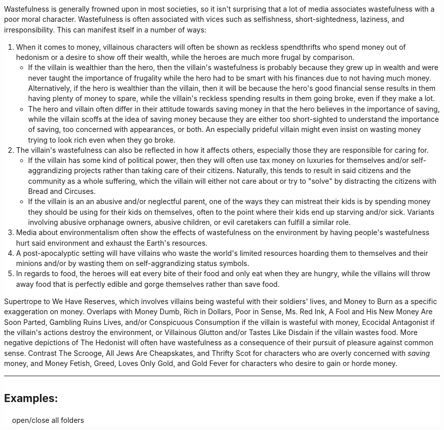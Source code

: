 Wastefulness is generally frowned upon in most societies, so it isn't surprising that a lot of media associates wastefulness with a poor moral character. Wastefulness is often associated with vices such as selfishness, short-sightedness, laziness, and irresponsibility. This can manifest itself in a number of ways:

1.  When it comes to money, villainous characters will often be shown as reckless spendthrifts who spend money out of hedonism or a desire to show off their wealth, while the heroes are much more frugal by comparison.
    -   If the villain is wealthier than the hero, then the villain's wastefulness is probably because they grew up in wealth and were never taught the importance of frugality while the hero had to be smart with his finances due to not having much money. Alternatively, if the hero is wealthier than the villain, then it will be because the hero's good financial sense results in them having plenty of money to spare, while the villain's reckless spending results in them going broke, even if they make a lot.
    -   The hero and villain often differ in their attitude towards saving money in that the hero believes in the importance of saving, while the villain scoffs at the idea of saving money because they are either too short-sighted to understand the importance of saving, too concerned with appearances, or both. An especially prideful villain might even insist on wasting money trying to look rich even when they go broke.
2.  The villain's wastefulness can also be reflected in how it affects others, especially those they are responsible for caring for.
    -   If the villain has some kind of political power, then they will often use tax money on luxuries for themselves and/or self-aggrandizing projects rather than taking care of their citizens. Naturally, this tends to result in said citizens and the community as a whole suffering, which the villain will either not care about or try to "solve" by distracting the citizens with Bread and Circuses.
    -   If the villain is an an abusive and/or neglectful parent, one of the ways they can mistreat their kids is by spending money they should be using for their kids on themselves, often to the point where their kids end up starving and/or sick. Variants involving abusive orphanage owners, abusive children, or evil caretakers can fulfill a similar role.
3.  Media about environmentalism often show the effects of wastefulness on the environment by having people's wastefulness hurt said environment and exhaust the Earth's resources.
4.  A post-apocalyptic setting will have villains who waste the world's limited resources hoarding them to themselves and their minions and/or by wasting them on self-aggrandizing status symbols.
5.  In regards to food, the heroes will eat every bite of their food and only eat when they are hungry, while the villains will throw away food that is perfectly edible and gorge themselves rather than save food.

Supertrope to We Have Reserves, which involves villains being wasteful with their soldiers' lives, and Money to Burn as a specific exaggeration on money. Overlaps with Money Dumb, Rich in Dollars, Poor in Sense, Ms. Red Ink, A Fool and His New Money Are Soon Parted, Gambling Ruins Lives, and/or Conspicuous Consumption if the villain is wasteful with money, Ecocidal Antagonist if the villain's actions destroy the environment, or Villainous Glutton and/or Tastes Like Disdain if the villain wastes food. More negative depictions of The Hedonist will often have wastefulness as a consequence of their pursuit of pleasure against common sense. Contrast The Scrooge, All Jews Are Cheapskates, and Thrifty Scot for characters who are overly concerned with _saving_ money, and Money Fetish, Greed, Loves Only Gold, and Gold Fever for characters who desire to gain or horde money.

___

## Examples:

    open/close all folders 
